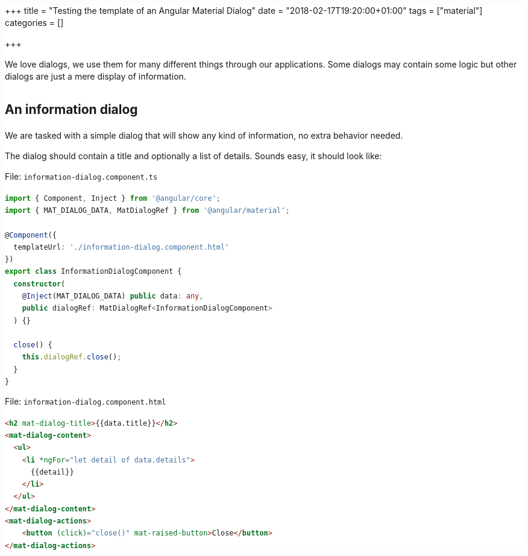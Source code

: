 +++
title = "Testing the template of an Angular Material Dialog"
date = "2018-02-17T19:20:00+01:00"
tags = ["material"]
categories = []

+++

We love dialogs, we use them for many different things through our applications. Some dialogs may contain some logic but other dialogs are just a mere display of information.

## An information dialog

We are tasked with a simple dialog that will show any kind of information, no extra behavior needed.

The dialog should contain a title and optionally a list of details. Sounds easy, it should look like:

File: `information-dialog.component.ts`
```typescript
import { Component, Inject } from '@angular/core';
import { MAT_DIALOG_DATA, MatDialogRef } from '@angular/material';

@Component({
  templateUrl: './information-dialog.component.html'
})
export class InformationDialogComponent {
  constructor(
    @Inject(MAT_DIALOG_DATA) public data: any,
    public dialogRef: MatDialogRef<InformationDialogComponent>
  ) {}

  close() {
    this.dialogRef.close();
  }
}
```

File: `information-dialog.component.html`
```html
<h2 mat-dialog-title>{{data.title}}</h2>
<mat-dialog-content>
  <ul>
    <li *ngFor="let detail of data.details">
      {{detail}}
    </li>
  </ul>
</mat-dialog-content>
<mat-dialog-actions>
    <button (click)="close()" mat-raised-button>Close</button>
</mat-dialog-actions>
```

